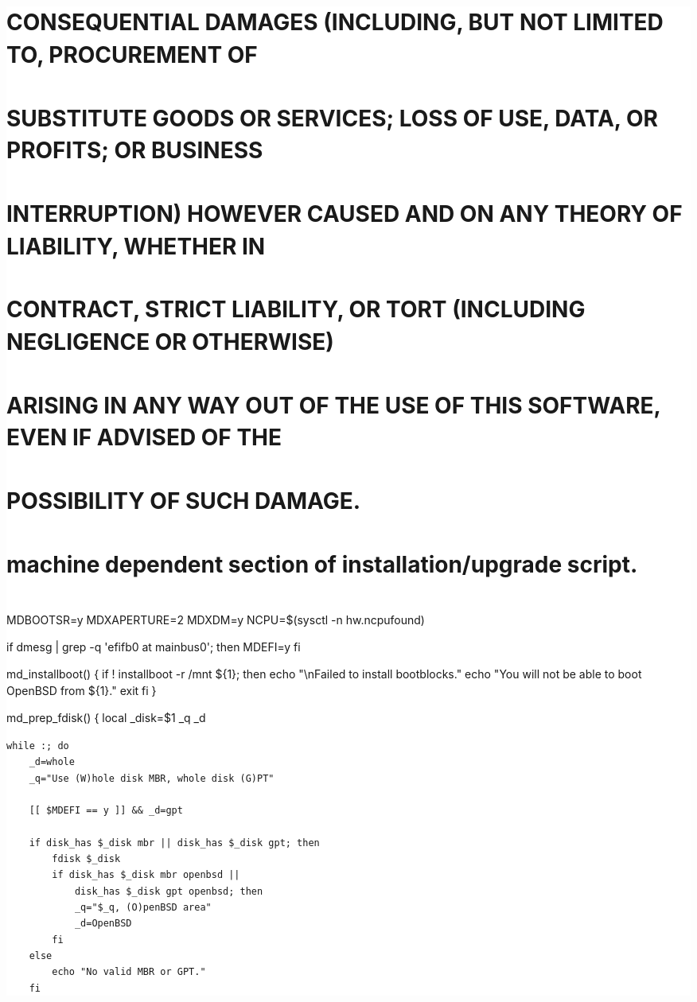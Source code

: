 # CONSEQUENTIAL DAMAGES (INCLUDING, BUT NOT LIMITED TO, PROCUREMENT OF
# SUBSTITUTE GOODS OR SERVICES; LOSS OF USE, DATA, OR PROFITS; OR BUSINESS
# INTERRUPTION) HOWEVER CAUSED AND ON ANY THEORY OF LIABILITY, WHETHER IN
# CONTRACT, STRICT LIABILITY, OR TORT (INCLUDING NEGLIGENCE OR OTHERWISE)
# ARISING IN ANY WAY OUT OF THE USE OF THIS SOFTWARE, EVEN IF ADVISED OF THE
# POSSIBILITY OF SUCH DAMAGE.
#
#
# machine dependent section of installation/upgrade script.
#

MDBOOTSR=y
MDXAPERTURE=2
MDXDM=y
NCPU=$(sysctl -n hw.ncpufound)

if dmesg | grep -q 'efifb0 at mainbus0'; then
	MDEFI=y
fi

md_installboot() {
	if ! installboot -r /mnt ${1}; then
		echo "\nFailed to install bootblocks."
		echo "You will not be able to boot OpenBSD from ${1}."
		exit
	fi
}

md_prep_fdisk() {
	local _disk=$1 _q _d

	while :; do
		_d=whole
		_q="Use (W)hole disk MBR, whole disk (G)PT"

		[[ $MDEFI == y ]] && _d=gpt

		if disk_has $_disk mbr || disk_has $_disk gpt; then
			fdisk $_disk
			if disk_has $_disk mbr openbsd ||
				disk_has $_disk gpt openbsd; then
				_q="$_q, (O)penBSD area"
				_d=OpenBSD
			fi
		else
			echo "No valid MBR or GPT."
		fi
